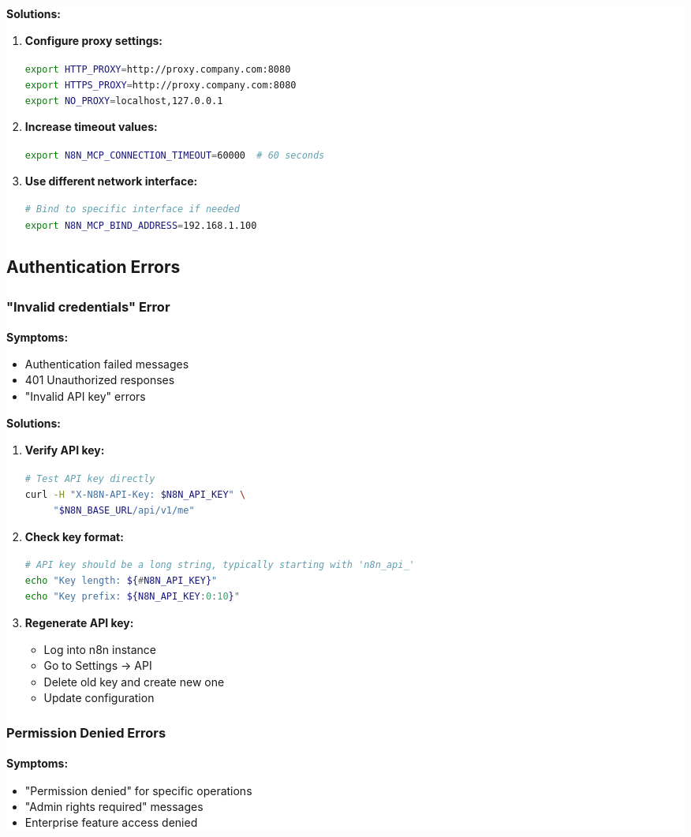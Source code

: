 **Solutions:**

1. **Configure proxy settings:**
   ```bash
   export HTTP_PROXY=http://proxy.company.com:8080
   export HTTPS_PROXY=http://proxy.company.com:8080
   export NO_PROXY=localhost,127.0.0.1
   ```

2. **Increase timeout values:**
   ```bash
   export N8N_MCP_CONNECTION_TIMEOUT=60000  # 60 seconds
   ```

3. **Use different network interface:**
   ```bash
   # Bind to specific interface if needed
   export N8N_MCP_BIND_ADDRESS=192.168.1.100
   ```

## Authentication Errors

### "Invalid credentials" Error

**Symptoms:**
- Authentication failed messages
- 401 Unauthorized responses
- "Invalid API key" errors

**Solutions:**

1. **Verify API key:**
   ```bash
   # Test API key directly
   curl -H "X-N8N-API-Key: $N8N_API_KEY" \
        "$N8N_BASE_URL/api/v1/me"
   ```

2. **Check key format:**
   ```bash
   # API key should be a long string, typically starting with 'n8n_api_'
   echo "Key length: ${#N8N_API_KEY}"
   echo "Key prefix: ${N8N_API_KEY:0:10}"
   ```

3. **Regenerate API key:**
   - Log into n8n instance
   - Go to Settings → API
   - Delete old key and create new one
   - Update configuration

### Permission Denied Errors

**Symptoms:**
- "Permission denied" for specific operations
- "Admin rights required" messages
- Enterprise feature access denied
